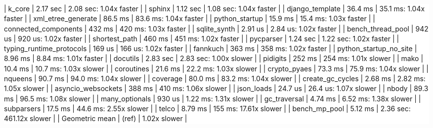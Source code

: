 | k_core                     | 2.17 sec                                                     | 2.08 sec: 1.04x faster                                                       |
| sphinx                     | 1.12 sec                                                     | 1.08 sec: 1.04x faster                                                       |
| django_template            | 36.4 ms                                                      | 35.1 ms: 1.04x faster                                                        |
| xml_etree_generate         | 86.5 ms                                                      | 83.6 ms: 1.04x faster                                                        |
| python_startup             | 15.9 ms                                                      | 15.4 ms: 1.03x faster                                                        |
| connected_components       | 432 ms                                                       | 420 ms: 1.03x faster                                                         |
| sqlite_synth               | 2.91 us                                                      | 2.84 us: 1.02x faster                                                        |
| bench_thread_pool          | 942 us                                                       | 920 us: 1.02x faster                                                         |
| shortest_path              | 460 ms                                                       | 451 ms: 1.02x faster                                                         |
| pycparser                  | 1.24 sec                                                     | 1.22 sec: 1.02x faster                                                       |
| typing_runtime_protocols   | 169 us                                                       | 166 us: 1.02x faster                                                         |
| fannkuch                   | 363 ms                                                       | 358 ms: 1.02x faster                                                         |
| python_startup_no_site     | 8.96 ms                                                      | 8.84 ms: 1.01x faster                                                        |
| docutils                   | 2.83 sec                                                     | 2.83 sec: 1.00x slower                                                       |
| pidigits                   | 252 ms                                                       | 254 ms: 1.01x slower                                                         |
| mako                       | 10.4 ms                                                      | 10.7 ms: 1.03x slower                                                        |
| coroutines                 | 21.6 ms                                                      | 22.2 ms: 1.03x slower                                                        |
| crypto_pyaes               | 73.3 ms                                                      | 75.9 ms: 1.04x slower                                                        |
| nqueens                    | 90.7 ms                                                      | 94.0 ms: 1.04x slower                                                        |
| coverage                   | 80.0 ms                                                      | 83.2 ms: 1.04x slower                                                        |
| create_gc_cycles           | 2.68 ms                                                      | 2.82 ms: 1.05x slower                                                        |
| asyncio_websockets         | 388 ms                                                       | 410 ms: 1.06x slower                                                         |
| json_loads                 | 24.7 us                                                      | 26.4 us: 1.07x slower                                                        |
| nbody                      | 89.3 ms                                                      | 96.5 ms: 1.08x slower                                                        |
| many_optionals             | 930 us                                                       | 1.22 ms: 1.31x slower                                                        |
| gc_traversal               | 4.74 ms                                                      | 6.52 ms: 1.38x slower                                                        |
| subparsers                 | 17.5 ms                                                      | 44.6 ms: 2.55x slower                                                        |
| telco                      | 8.79 ms                                                      | 155 ms: 17.61x slower                                                        |
| bench_mp_pool              | 5.12 ms                                                      | 2.36 sec: 461.12x slower                                                     |
| Geometric mean             | (ref)                                                        | 1.02x slower                                                                 |
